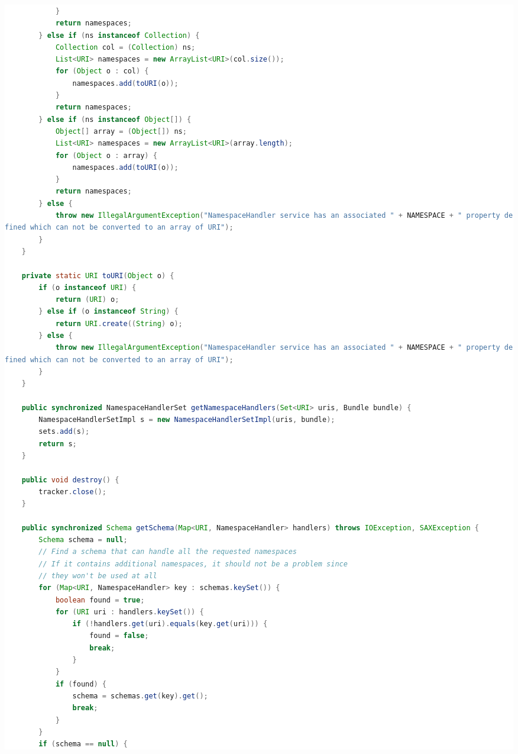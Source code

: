 ```java
            }
            return namespaces;
        } else if (ns instanceof Collection) {
            Collection col = (Collection) ns;
            List<URI> namespaces = new ArrayList<URI>(col.size());
            for (Object o : col) {
                namespaces.add(toURI(o));
            }
            return namespaces;
        } else if (ns instanceof Object[]) {
            Object[] array = (Object[]) ns;
            List<URI> namespaces = new ArrayList<URI>(array.length);
            for (Object o : array) {
                namespaces.add(toURI(o));
            }
            return namespaces;
        } else {
            throw new IllegalArgumentException("NamespaceHandler service has an associated " + NAMESPACE + " property defined which can not be converted to an array of URI");
        }
    }

    private static URI toURI(Object o) {
        if (o instanceof URI) {
            return (URI) o;
        } else if (o instanceof String) {
            return URI.create((String) o);
        } else {
            throw new IllegalArgumentException("NamespaceHandler service has an associated " + NAMESPACE + " property defined which can not be converted to an array of URI");
        }
    }
    
    public synchronized NamespaceHandlerSet getNamespaceHandlers(Set<URI> uris, Bundle bundle) {
        NamespaceHandlerSetImpl s = new NamespaceHandlerSetImpl(uris, bundle);
        sets.add(s);
        return s;
    }

    public void destroy() {
        tracker.close();
    }

    public synchronized Schema getSchema(Map<URI, NamespaceHandler> handlers) throws IOException, SAXException {
        Schema schema = null;
        // Find a schema that can handle all the requested namespaces
        // If it contains additional namespaces, it should not be a problem since
        // they won't be used at all
        for (Map<URI, NamespaceHandler> key : schemas.keySet()) {
            boolean found = true;
            for (URI uri : handlers.keySet()) {
                if (!handlers.get(uri).equals(key.get(uri))) {
                    found = false;
                    break;
                }
            }
            if (found) {
                schema = schemas.get(key).get();
                break;
            }
        }
        if (schema == null) {
```